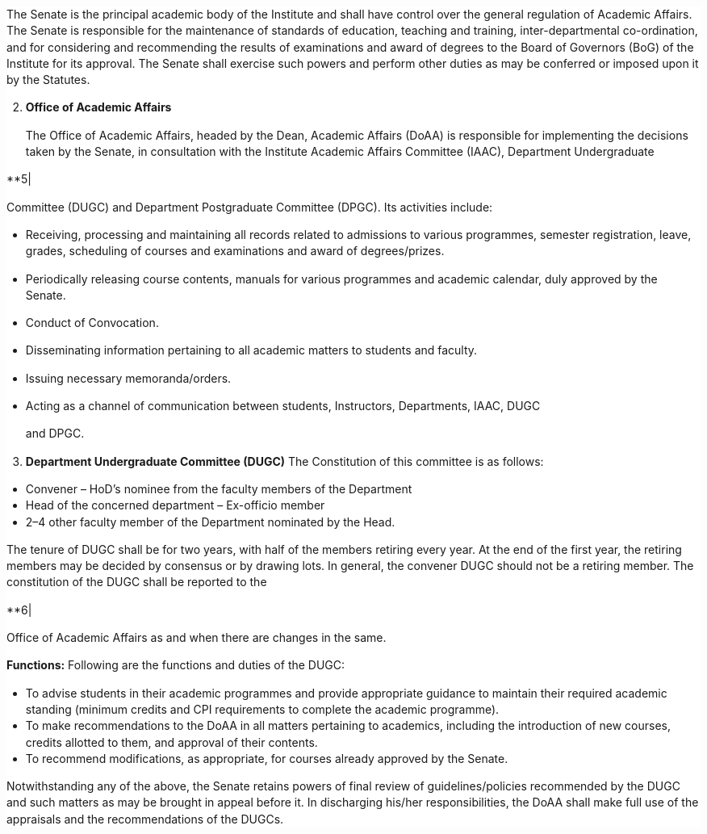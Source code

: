    The  Senate  is  the  principal  academic  body  of  the Institute  and  shall  have  control  over  the  general regulation  of  Academic  Affairs.  The  Senate  is responsible  for  the  maintenance  of  standards  of education,  teaching  and  training,  inter-departmental co-ordination, and for considering and recommending the results of examinations and award of degrees to the Board  of  Governors  (BoG)  of  the  Institute  for  its approval. The Senate shall exercise such powers and perform other duties as may be conferred or imposed upon it by the Statutes. 

2. **Office<a name="_page8_x48.00_y438.00"></a> of Academic Affairs** 

   The Office of Academic Affairs, headed by the Dean, Academic  Affairs  (DoAA)  is  responsible  for implementing  the  decisions  taken  by  the  Senate,  in consultation  with  the  Institute  Academic  Affairs Committee  (IAAC),  Department  Undergraduate 

**5| 

Committee  (DUGC)  and  Department  Postgraduate Committee (DPGC). Its activities include: 

- Receiving, processing and maintaining all records related  to  admissions  to  various  programmes, semester registration, leave, grades, scheduling of courses  and  examinations  and  award  of degrees/prizes. 
- Periodically releasing course contents, manuals for various programmes  and academic calendar, duly approved by the Senate. 
- Conduct of Convocation. 
- Disseminating  information  pertaining  to  all academic matters to students and faculty. 
- Issuing necessary memoranda/orders. 
- Acting  as  a  channel  of  communication  between students,  Instructors,  Departments,  IAAC,  DUGC 

  and DPGC. 

3. **Department<a name="_page9_x48.00_y316.00"></a> Undergraduate Committee (DUGC)** The Constitution of this committee is as follows:  
- Convener  –  HoD’s  nominee  from  the  faculty members of the Department 
- Head  of  the  concerned  department  –  Ex-officio member 
- 2–4  other  faculty  member  of  the  Department nominated by the Head. 

The tenure of DUGC shall be for two years, with half of the members retiring every year. At the end of the first  year,  the  retiring  members  may  be  decided  by consensus or by drawing lots. In general, the convener DUGC  should  not  be  a  retiring  member.  The constitution  of  the  DUGC  shall  be  reported  to  the 

**6| 

Office  of  Academic  Affairs  as  and  when  there  are changes in the same. 

**Functions:** Following are the functions and duties of the DUGC: 

- To advise students in their academic programmes and provide appropriate guidance to maintain their required academic standing (minimum credits and CPI  requirements  to  complete  the  academic programme). 
- To  make  recommendations  to  the  DoAA  in  all matters  pertaining  to  academics,  including  the introduction  of  new  courses,  credits  allotted  to them, and approval of their contents.  
- To  recommend  modifications,  as  appropriate,  for courses already approved by the Senate. 

Notwithstanding any of the above, the Senate retains powers  of  final  review  of  guidelines/policies recommended by the DUGC and such matters as may be brought in appeal before it. In discharging his/her responsibilities, the DoAA shall make full use of the appraisals and the recommendations of the DUGCs. 

